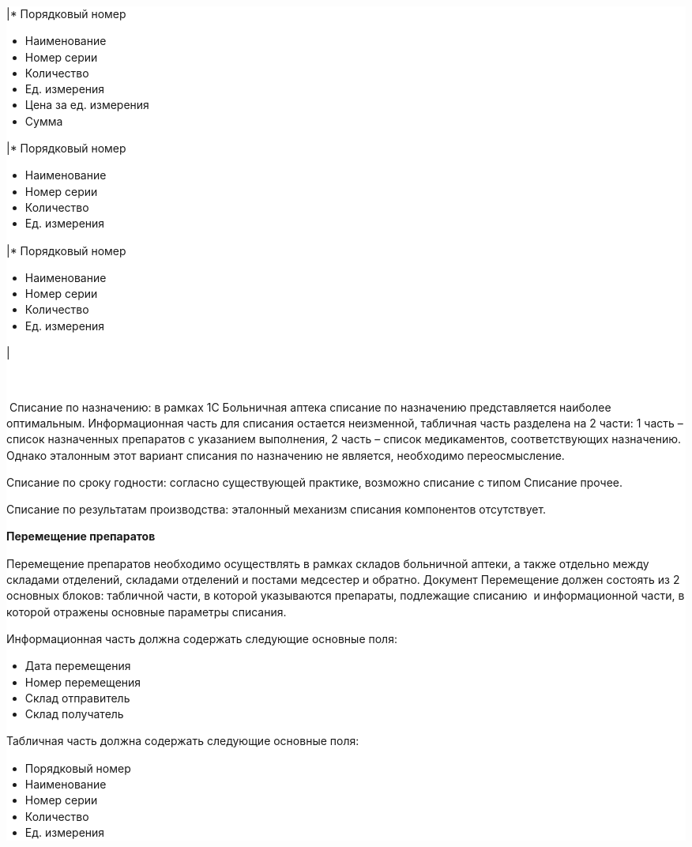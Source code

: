 |* Порядковый номер
* Наименование
* Номер серии
* Количество
* Ед. измерения
* Цена за ед. измерения
* Сумма

|* Порядковый номер
* Наименование
* Номер серии
* Количество
* Ед. измерения

|* Порядковый номер
* Наименование
* Номер серии
* Количество
* Ед. измерения

|

 

 Списание по назначению: в рамках 1С Больничная аптека списание по назначению представляется наиболее оптимальным. Информационная часть для списания остается неизменной, табличная часть разделена на 2 части: 1 часть – список назначенных препаратов с указанием выполнения, 2 часть – список медикаментов, соответствующих назначению. Однако эталонным этот вариант списания по назначению не является, необходимо переосмысление.

Списание по сроку годности: согласно существующей практике, возможно списание с типом Списание прочее.

Списание по результатам производства: эталонный механизм списания компонентов отсутствует.

**Перемещение препаратов**

Перемещение препаратов необходимо осуществлять в рамках складов больничной аптеки, а также отдельно между складами отделений, складами отделений и постами медсестер и обратно. Документ Перемещение должен состоять из 2 основных блоков: табличной части, в которой указываются препараты, подлежащие списанию  и информационной части, в которой отражены основные параметры списания.

Информационная часть должна содержать следующие основные поля:

* Дата перемещения
* Номер перемещения
* Склад отправитель
* Склад получатель

Табличная часть должна содержать следующие основные поля:

* Порядковый номер
* Наименование
* Номер серии
* Количество
* Ед. измерения
